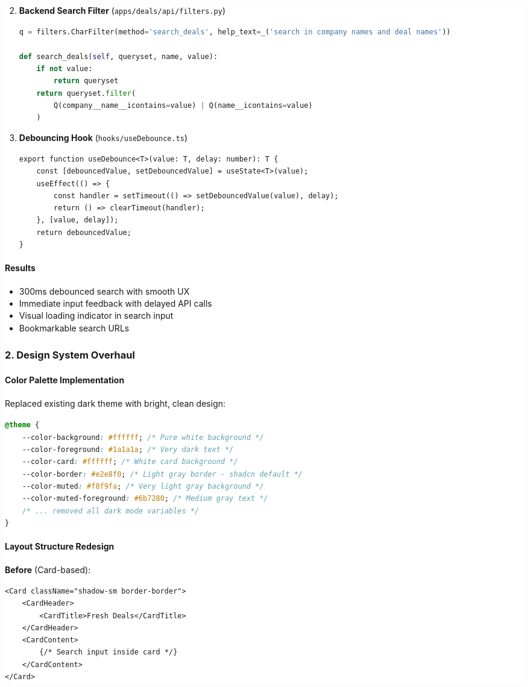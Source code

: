 2. **Backend Search Filter** (`apps/deals/api/filters.py`)
   ```python
   q = filters.CharFilter(method='search_deals', help_text=_('search in company names and deal names'))
   
   def search_deals(self, queryset, name, value):
       if not value:
           return queryset
       return queryset.filter(
           Q(company__name__icontains=value) | Q(name__icontains=value)
       )
   ```

3. **Debouncing Hook** (`hooks/useDebounce.ts`)
   ```tsx
   export function useDebounce<T>(value: T, delay: number): T {
       const [debouncedValue, setDebouncedValue] = useState<T>(value);
       useEffect(() => {
           const handler = setTimeout(() => setDebouncedValue(value), delay);
           return () => clearTimeout(handler);
       }, [value, delay]);
       return debouncedValue;
   }
   ```

#### Results
- 300ms debounced search with smooth UX
- Immediate input feedback with delayed API calls
- Visual loading indicator in search input
- Bookmarkable search URLs

### 2. Design System Overhaul

#### Color Palette Implementation
Replaced existing dark theme with bright, clean design:

```css
@theme {
    --color-background: #ffffff; /* Pure white background */
    --color-foreground: #1a1a1a; /* Very dark text */
    --color-card: #ffffff; /* White card background */
    --color-border: #e2e8f0; /* Light gray border - shadcn default */
    --color-muted: #f8f9fa; /* Very light gray background */
    --color-muted-foreground: #6b7280; /* Medium gray text */
    /* ... removed all dark mode variables */
}
```

#### Layout Structure Redesign
**Before** (Card-based):
```tsx
<Card className="shadow-sm border-border">
    <CardHeader>
        <CardTitle>Fresh Deals</CardTitle>
    </CardHeader>
    <CardContent>
        {/* Search input inside card */}
    </CardContent>
</Card>
```
